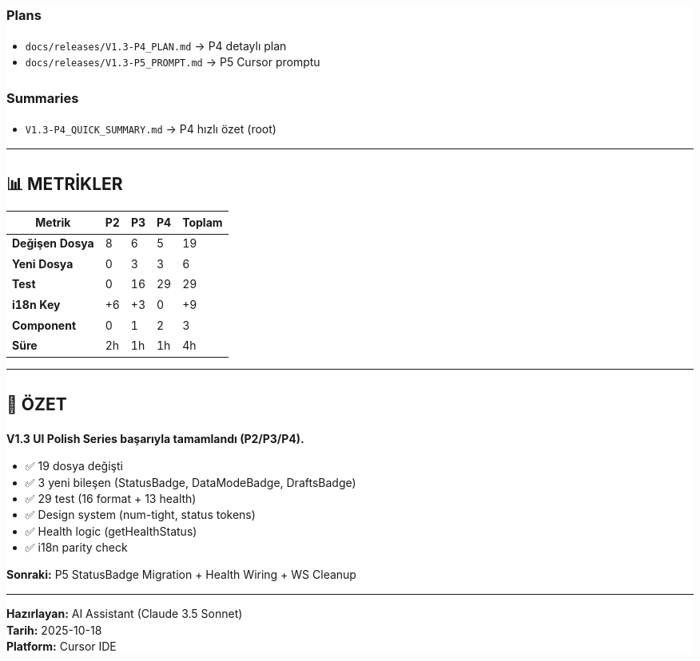 ### Plans
- `docs/releases/V1.3-P4_PLAN.md` → P4 detaylı plan
- `docs/releases/V1.3-P5_PROMPT.md` → P5 Cursor promptu

### Summaries
- `V1.3-P4_QUICK_SUMMARY.md` → P4 hızlı özet (root)

---

## 📊 METRİKLER

| Metrik | P2 | P3 | P4 | Toplam |
|--------|----|----|-----|--------|
| **Değişen Dosya** | 8 | 6 | 5 | 19 |
| **Yeni Dosya** | 0 | 3 | 3 | 6 |
| **Test** | 0 | 16 | 29 | 29 |
| **i18n Key** | +6 | +3 | 0 | +9 |
| **Component** | 0 | 1 | 2 | 3 |
| **Süre** | 2h | 1h | 1h | 4h |

---

## 🎉 ÖZET

**V1.3 UI Polish Series başarıyla tamamlandı (P2/P3/P4).**

- ✅ 19 dosya değişti
- ✅ 3 yeni bileşen (StatusBadge, DataModeBadge, DraftsBadge)
- ✅ 29 test (16 format + 13 health)
- ✅ Design system (num-tight, status tokens)
- ✅ Health logic (getHealthStatus)
- ✅ i18n parity check

**Sonraki:** P5 StatusBadge Migration + Health Wiring + WS Cleanup

---

**Hazırlayan:** AI Assistant (Claude 3.5 Sonnet)  
**Tarih:** 2025-10-18  
**Platform:** Cursor IDE

